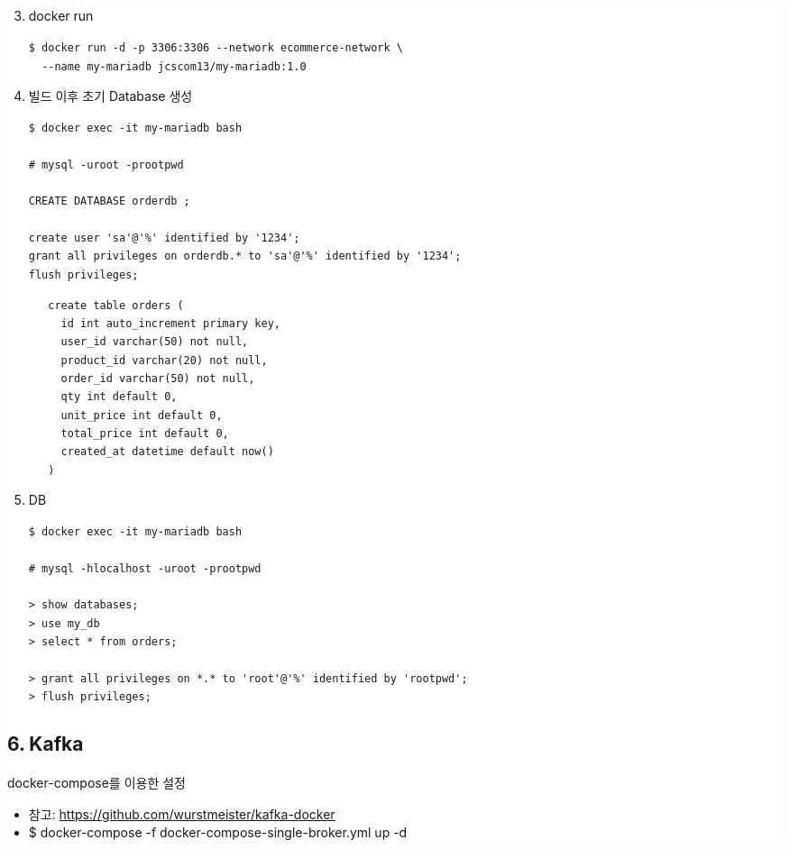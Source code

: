 3. docker run

   ```shell
   $ docker run -d -p 3306:3306 --network ecommerce-network \
     --name my-mariadb jcscom13/my-mariadb:1.0
   ```

4. 빌드 이후 초기 Database 생성

   ```shell
   $ docker exec -it my-mariadb bash
   
   # mysql -uroot -prootpwd
   
   CREATE DATABASE orderdb ;
   
   create user 'sa'@'%' identified by '1234';
   grant all privileges on orderdb.* to 'sa'@'%' identified by '1234';
   flush privileges;
   ```
 
   ```shell
      create table orders (
        id int auto_increment primary key,
        user_id varchar(50) not null, 
        product_id varchar(20) not null,
        order_id varchar(50) not null,
        qty int default 0,
        unit_price int default 0,
        total_price int default 0,
        created_at datetime default now()
      ) 
   
   ```  
   
5. DB  

   ```shell
   $ docker exec -it my-mariadb bash
   
   # mysql -hlocalhost -uroot -prootpwd
   
   > show databases;
   > use my_db
   > select * from orders;
   
   > grant all privileges on *.* to 'root'@'%' identified by 'rootpwd';
   > flush privileges;
   
   ```
## 6. Kafka
docker-compose를 이용한 설정
- 참고: https://github.com/wurstmeister/kafka-docker
- $ docker-compose -f docker-compose-single-broker.yml up -d
 